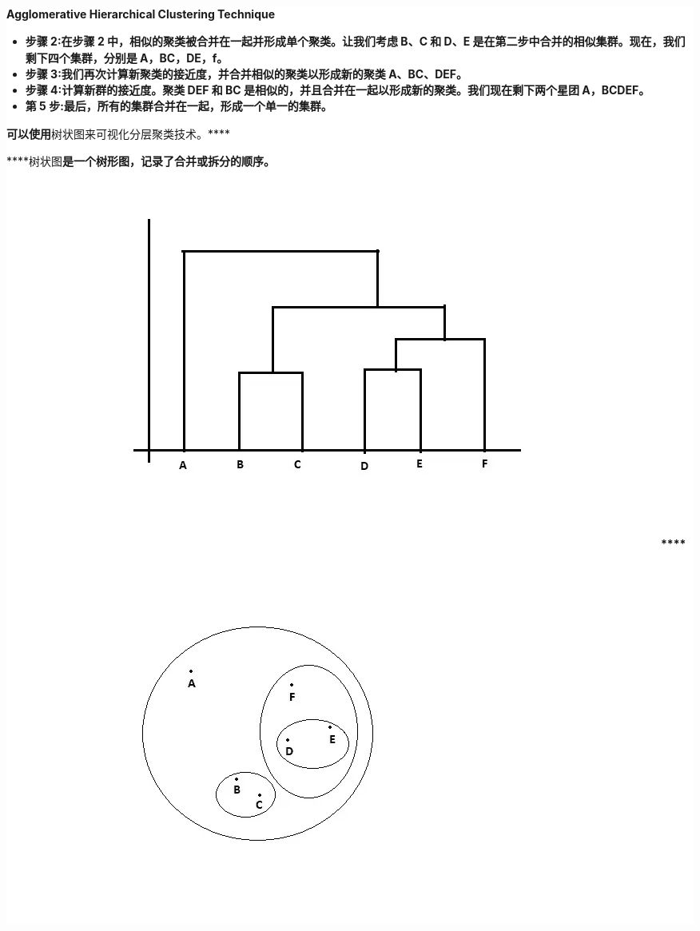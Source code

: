 **Agglomerative Hierarchical Clustering Technique**

*   **步骤 2:在步骤 2 中，相似的聚类被合并在一起并形成单个聚类。让我们考虑 B、C 和 D、E 是在第二步中合并的相似集群。现在，我们剩下四个集群，分别是 A，BC，DE，f。**
*   **步骤 3:我们再次计算新聚类的接近度，并合并相似的聚类以形成新的聚类 A、BC、DEF。**
*   **步骤 4:计算新群的接近度。聚类 DEF 和 BC 是相似的，并且合并在一起以形成新的聚类。我们现在剩下两个星团 A，BCDEF。**
*   **第 5 步:最后，所有的集群合并在一起，形成一个单一的集群。**

**可以使用**树状图来可视化分层聚类技术。****

****树状图**是一个树形图，记录了合并或拆分的顺序。**

**![](img/cddf1f8faf2415a0f4a9eb8a771aff22.png)****![](img/41234f37b3f1179ec609f11fef7891b4.png)**
